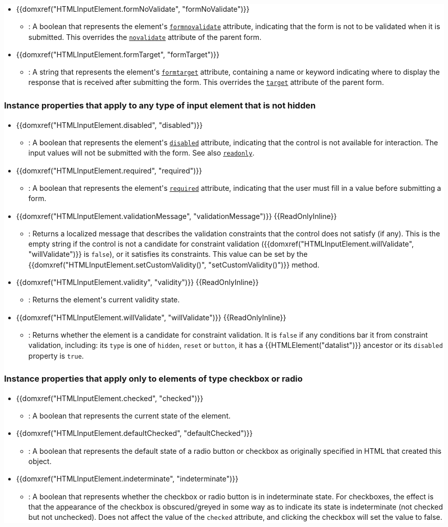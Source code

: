 - {{domxref("HTMLInputElement.formNoValidate", "formNoValidate")}}
  - : A boolean that represents the element's [`formnovalidate`](/en-US/docs/Web/HTML/Reference/Elements/input#formnovalidate) attribute, indicating that the form is not to be validated when it is submitted. This overrides the [`novalidate`](/en-US/docs/Web/HTML/Reference/Elements/form#novalidate) attribute of the parent form.

- {{domxref("HTMLInputElement.formTarget", "formTarget")}}
  - : A string that represents the element's [`formtarget`](/en-US/docs/Web/HTML/Reference/Elements/input#formtarget) attribute, containing a name or keyword indicating where to display the response that is received after submitting the form. This overrides the [`target`](/en-US/docs/Web/HTML/Reference/Elements/form#target) attribute of the parent form.

### Instance properties that apply to any type of input element that is not hidden

- {{domxref("HTMLInputElement.disabled", "disabled")}}
  - : A boolean that represents the element's [`disabled`](/en-US/docs/Web/HTML/Reference/Elements/input#disabled) attribute, indicating that the control is not available for interaction. The input values will not be submitted with the form. See also [`readonly`](/en-US/docs/Web/HTML/Reference/Elements/input#readonly).

- {{domxref("HTMLInputElement.required", "required")}}
  - : A boolean that represents the element's [`required`](/en-US/docs/Web/HTML/Reference/Elements/input#required) attribute, indicating that the user must fill in a value before submitting a form.

- {{domxref("HTMLInputElement.validationMessage", "validationMessage")}} {{ReadOnlyInline}}
  - : Returns a localized message that describes the validation constraints that the control does not satisfy (if any). This is the empty string if the control is not a candidate for constraint validation ({{domxref("HTMLInputElement.willValidate", "willValidate")}} is `false`), or it satisfies its constraints. This value can be set by the {{domxref("HTMLInputElement.setCustomValidity()", "setCustomValidity()")}} method.

- {{domxref("HTMLInputElement.validity", "validity")}} {{ReadOnlyInline}}
  - : Returns the element's current validity state.

- {{domxref("HTMLInputElement.willValidate", "willValidate")}} {{ReadOnlyInline}}
  - : Returns whether the element is a candidate for constraint validation. It is `false` if any conditions bar it from constraint validation, including: its `type` is one of `hidden`, `reset` or `button`, it has a {{HTMLElement("datalist")}} ancestor or its `disabled` property is `true`.

### Instance properties that apply only to elements of type checkbox or radio

- {{domxref("HTMLInputElement.checked", "checked")}}
  - : A boolean that represents the current state of the element.

- {{domxref("HTMLInputElement.defaultChecked", "defaultChecked")}}
  - : A boolean that represents the default state of a radio button or checkbox as originally specified in HTML that created this object.

- {{domxref("HTMLInputElement.indeterminate", "indeterminate")}}
  - : A boolean that represents whether the checkbox or radio button is in indeterminate state. For checkboxes, the effect is that the appearance of the checkbox is obscured/greyed in some way as to indicate its state is indeterminate (not checked but not unchecked). Does not affect the value of the `checked` attribute, and clicking the checkbox will set the value to false.
